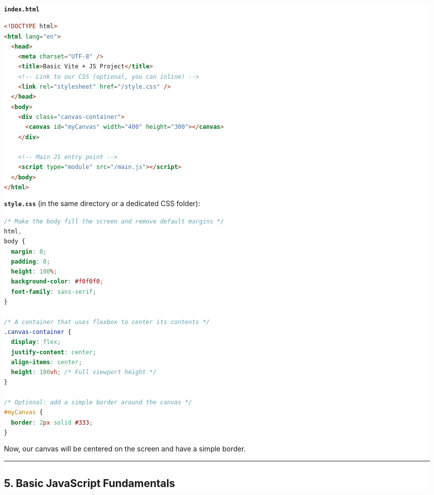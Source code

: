 **`index.html`**
```html
<!DOCTYPE html>
<html lang="en">
  <head>
    <meta charset="UTF-8" />
    <title>Basic Vite + JS Project</title>
    <!-- Link to our CSS (optional, you can inline) -->
    <link rel="stylesheet" href="/style.css" />
  </head>
  <body>
    <div class="canvas-container">
      <canvas id="myCanvas" width="400" height="300"></canvas>
    </div>

    <!-- Main JS entry point -->
    <script type="module" src="/main.js"></script>
  </body>
</html>
```

**`style.css`** (in the same directory or a dedicated CSS folder):
```css
/* Make the body fill the screen and remove default margins */
html,
body {
  margin: 0;
  padding: 0;
  height: 100%;
  background-color: #f0f0f0;
  font-family: sans-serif;
}

/* A container that uses flexbox to center its contents */
.canvas-container {
  display: flex;
  justify-content: center;
  align-items: center;
  height: 100vh; /* Full viewport height */
}

/* Optional: add a simple border around the canvas */
#myCanvas {
  border: 2px solid #333;
}
```

Now, our canvas will be centered on the screen and have a simple border.

---

## 5. Basic JavaScript Fundamentals
